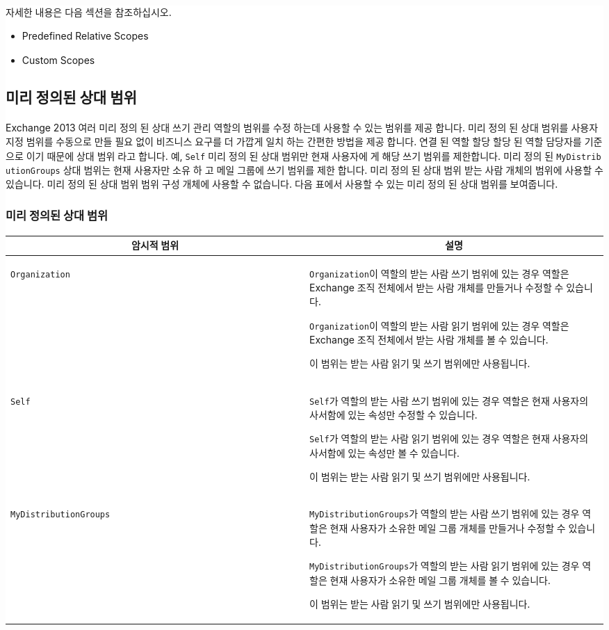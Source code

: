 자세한 내용은 다음 섹션을 참조하십시오.

  - Predefined Relative Scopes

  - Custom Scopes

## 미리 정의된 상대 범위

Exchange 2013 여러 미리 정의 된 상대 쓰기 관리 역할의 범위를 수정 하는데 사용할 수 있는 범위를 제공 합니다. 미리 정의 된 상대 범위를 사용자 지정 범위를 수동으로 만들 필요 없이 비즈니스 요구를 더 가깝게 일치 하는 간편한 방법을 제공 합니다. 연결 된 역할 할당 할당 된 역할 담당자를 기준으로 이기 때문에 상대 범위 라고 합니다. 예, `Self` 미리 정의 된 상대 범위만 현재 사용자에 게 해당 쓰기 범위를 제한합니다. 미리 정의 된 `MyDistributionGroups` 상대 범위는 현재 사용자만 소유 하 고 메일 그룹에 쓰기 범위를 제한 합니다. 미리 정의 된 상대 범위 받는 사람 개체의 범위에 사용할 수 있습니다. 미리 정의 된 상대 범위 범위 구성 개체에 사용할 수 없습니다. 다음 표에서 사용할 수 있는 미리 정의 된 상대 범위를 보여줍니다.

### 미리 정의된 상대 범위

<table>
<colgroup>
<col style="width: 50%" />
<col style="width: 50%" />
</colgroup>
<thead>
<tr class="header">
<th>암시적 범위</th>
<th>설명</th>
</tr>
</thead>
<tbody>
<tr class="odd">
<td><p><code>Organization</code></p></td>
<td><p><code>Organization</code>이 역할의 받는 사람 쓰기 범위에 있는 경우 역할은 Exchange 조직 전체에서 받는 사람 개체를 만들거나 수정할 수 있습니다.</p>
<p><code>Organization</code>이 역할의 받는 사람 읽기 범위에 있는 경우 역할은 Exchange 조직 전체에서 받는 사람 개체를 볼 수 있습니다.</p>
<p>이 범위는 받는 사람 읽기 및 쓰기 범위에만 사용됩니다.</p></td>
</tr>
<tr class="even">
<td><p><code>Self</code></p></td>
<td><p><code>Self</code>가 역할의 받는 사람 쓰기 범위에 있는 경우 역할은 현재 사용자의 사서함에 있는 속성만 수정할 수 있습니다.</p>
<p><code>Self</code>가 역할의 받는 사람 읽기 범위에 있는 경우 역할은 현재 사용자의 사서함에 있는 속성만 볼 수 있습니다.</p>
<p>이 범위는 받는 사람 읽기 및 쓰기 범위에만 사용됩니다.</p></td>
</tr>
<tr class="odd">
<td><p><code>MyDistributionGroups</code></p></td>
<td><p><code>MyDistributionGroups</code>가 역할의 받는 사람 쓰기 범위에 있는 경우 역할은 현재 사용자가 소유한 메일 그룹 개체를 만들거나 수정할 수 있습니다.</p>
<p><code>MyDistributionGroups</code>가 역할의 받는 사람 읽기 범위에 있는 경우 역할은 현재 사용자가 소유한 메일 그룹 개체를 볼 수 있습니다.</p>
<p>이 범위는 받는 사람 읽기 및 쓰기 범위에만 사용됩니다.</p></td>
</tr>
</tbody>
</table>
